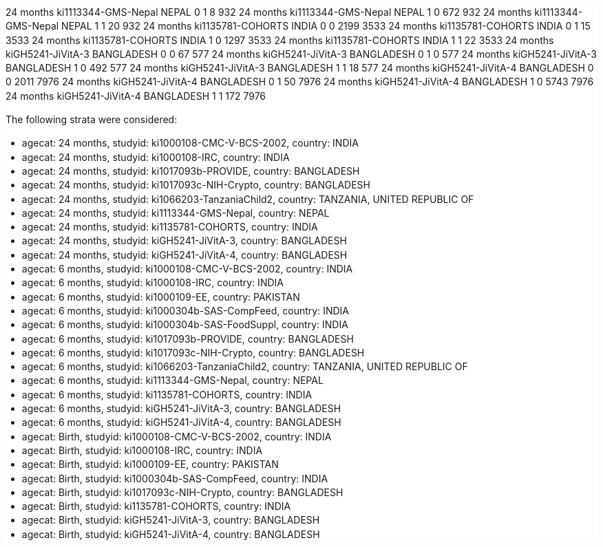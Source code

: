 24 months   ki1113344-GMS-Nepal        NEPAL                          0               1        8    932
24 months   ki1113344-GMS-Nepal        NEPAL                          1               0      672    932
24 months   ki1113344-GMS-Nepal        NEPAL                          1               1       20    932
24 months   ki1135781-COHORTS          INDIA                          0               0     2199   3533
24 months   ki1135781-COHORTS          INDIA                          0               1       15   3533
24 months   ki1135781-COHORTS          INDIA                          1               0     1297   3533
24 months   ki1135781-COHORTS          INDIA                          1               1       22   3533
24 months   kiGH5241-JiVitA-3          BANGLADESH                     0               0       67    577
24 months   kiGH5241-JiVitA-3          BANGLADESH                     0               1        0    577
24 months   kiGH5241-JiVitA-3          BANGLADESH                     1               0      492    577
24 months   kiGH5241-JiVitA-3          BANGLADESH                     1               1       18    577
24 months   kiGH5241-JiVitA-4          BANGLADESH                     0               0     2011   7976
24 months   kiGH5241-JiVitA-4          BANGLADESH                     0               1       50   7976
24 months   kiGH5241-JiVitA-4          BANGLADESH                     1               0     5743   7976
24 months   kiGH5241-JiVitA-4          BANGLADESH                     1               1      172   7976


The following strata were considered:

* agecat: 24 months, studyid: ki1000108-CMC-V-BCS-2002, country: INDIA
* agecat: 24 months, studyid: ki1000108-IRC, country: INDIA
* agecat: 24 months, studyid: ki1017093b-PROVIDE, country: BANGLADESH
* agecat: 24 months, studyid: ki1017093c-NIH-Crypto, country: BANGLADESH
* agecat: 24 months, studyid: ki1066203-TanzaniaChild2, country: TANZANIA, UNITED REPUBLIC OF
* agecat: 24 months, studyid: ki1113344-GMS-Nepal, country: NEPAL
* agecat: 24 months, studyid: ki1135781-COHORTS, country: INDIA
* agecat: 24 months, studyid: kiGH5241-JiVitA-3, country: BANGLADESH
* agecat: 24 months, studyid: kiGH5241-JiVitA-4, country: BANGLADESH
* agecat: 6 months, studyid: ki1000108-CMC-V-BCS-2002, country: INDIA
* agecat: 6 months, studyid: ki1000108-IRC, country: INDIA
* agecat: 6 months, studyid: ki1000109-EE, country: PAKISTAN
* agecat: 6 months, studyid: ki1000304b-SAS-CompFeed, country: INDIA
* agecat: 6 months, studyid: ki1000304b-SAS-FoodSuppl, country: INDIA
* agecat: 6 months, studyid: ki1017093b-PROVIDE, country: BANGLADESH
* agecat: 6 months, studyid: ki1017093c-NIH-Crypto, country: BANGLADESH
* agecat: 6 months, studyid: ki1066203-TanzaniaChild2, country: TANZANIA, UNITED REPUBLIC OF
* agecat: 6 months, studyid: ki1113344-GMS-Nepal, country: NEPAL
* agecat: 6 months, studyid: ki1135781-COHORTS, country: INDIA
* agecat: 6 months, studyid: kiGH5241-JiVitA-3, country: BANGLADESH
* agecat: 6 months, studyid: kiGH5241-JiVitA-4, country: BANGLADESH
* agecat: Birth, studyid: ki1000108-CMC-V-BCS-2002, country: INDIA
* agecat: Birth, studyid: ki1000108-IRC, country: INDIA
* agecat: Birth, studyid: ki1000109-EE, country: PAKISTAN
* agecat: Birth, studyid: ki1000304b-SAS-CompFeed, country: INDIA
* agecat: Birth, studyid: ki1017093c-NIH-Crypto, country: BANGLADESH
* agecat: Birth, studyid: ki1135781-COHORTS, country: INDIA
* agecat: Birth, studyid: kiGH5241-JiVitA-3, country: BANGLADESH
* agecat: Birth, studyid: kiGH5241-JiVitA-4, country: BANGLADESH

